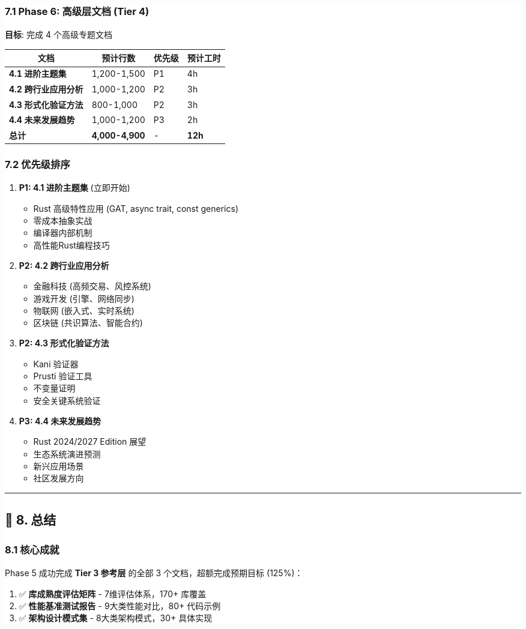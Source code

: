 ### 7.1 Phase 6: 高级层文档 (Tier 4)

**目标**: 完成 4 个高级专题文档

| 文档 | 预计行数 | 优先级 | 预计工时 |
|------|---------|--------|---------|
| **4.1 进阶主题集** | 1,200-1,500 | P1 | 4h |
| **4.2 跨行业应用分析** | 1,000-1,200 | P2 | 3h |
| **4.3 形式化验证方法** | 800-1,000 | P2 | 3h |
| **4.4 未来发展趋势** | 1,000-1,200 | P3 | 2h |
| **总计** | **4,000-4,900** | - | **12h** |

### 7.2 优先级排序

1. **P1: 4.1 进阶主题集** (立即开始)
   - Rust 高级特性应用 (GAT, async trait, const generics)
   - 零成本抽象实战
   - 编译器内部机制
   - 高性能Rust编程技巧

2. **P2: 4.2 跨行业应用分析**
   - 金融科技 (高频交易、风控系统)
   - 游戏开发 (引擎、网络同步)
   - 物联网 (嵌入式、实时系统)
   - 区块链 (共识算法、智能合约)

3. **P2: 4.3 形式化验证方法**
   - Kani 验证器
   - Prusti 验证工具
   - 不变量证明
   - 安全关键系统验证

4. **P3: 4.4 未来发展趋势**
   - Rust 2024/2027 Edition 展望
   - 生态系统演进预测
   - 新兴应用场景
   - 社区发展方向

---

## 📝 8. 总结

### 8.1 核心成就

Phase 5 成功完成 **Tier 3 参考层** 的全部 3 个文档，超额完成预期目标 (125%)：

1. ✅ **库成熟度评估矩阵** - 7维评估体系，170+ 库覆盖
2. ✅ **性能基准测试报告** - 9大类性能对比，80+ 代码示例
3. ✅ **架构设计模式集** - 8大类架构模式，30+ 具体实现
